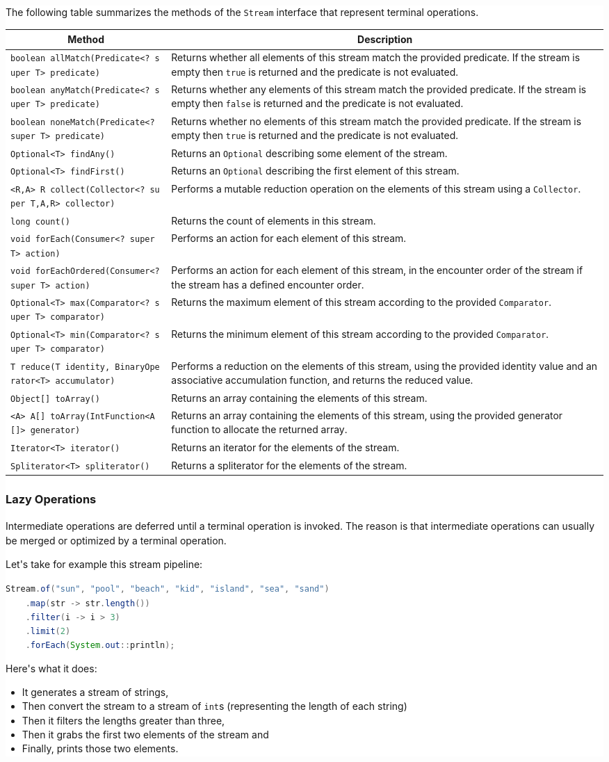The following table summarizes the methods of the `Stream` interface that represent terminal operations.

| Method                                                                                          | Description                                                                                                    |
|-------------------------------------------------------------------------------------------------|----------------------------------------------------------------------------------------------------------------|
| `boolean allMatch(Predicate<? super T> predicate)`                                              | Returns whether all elements of this stream match the provided predicate. If the stream is empty then `true` is returned and the predicate is not evaluated. |
| `boolean anyMatch(Predicate<? super T> predicate)`                                              | Returns whether any elements of this stream match the provided predicate. If the stream is empty then `false` is returned and the predicate is not evaluated. |
| `boolean noneMatch(Predicate<? super T> predicate)`                                             | Returns whether no elements of this stream match the provided predicate. If the stream is empty then `true` is returned and the predicate is not evaluated. |
| `Optional<T> findAny()`                                                                         | Returns an `Optional` describing some element of the stream.                                                   |
| `Optional<T> findFirst()`                                                                       | Returns an `Optional` describing the first element of this stream.                                             |
| `<R,A> R collect(Collector<? super T,A,R> collector)`                                           | Performs a mutable reduction operation on the elements of this stream using a `Collector`.                      |
| `long count()`                                                                                  | Returns the count of elements in this stream.                                                                  |
| `void forEach(Consumer<? super T> action)`                                                      | Performs an action for each element of this stream.                                                            |
| `void forEachOrdered(Consumer<? super T> action)`                                               | Performs an action for each element of this stream, in the encounter order of the stream if the stream has a defined encounter order. |
| `Optional<T> max(Comparator<? super T> comparator)`                                             | Returns the maximum element of this stream according to the provided `Comparator`.                             |
| `Optional<T> min(Comparator<? super T> comparator)`                                             | Returns the minimum element of this stream according to the provided `Comparator`.                             |
| `T reduce(T identity, BinaryOperator<T> accumulator)`                                           | Performs a reduction on the elements of this stream, using the provided identity value and an associative accumulation function, and returns the reduced value. |
| `Object[] toArray()`                                                                            | Returns an array containing the elements of this stream.                                                       |
| `<A> A[] toArray(IntFunction<A[]> generator)`                                                   | Returns an array containing the elements of this stream, using the provided generator function to allocate the returned array. |
| `Iterator<T> iterator()`                                                                        | Returns an iterator for the elements of the stream.                                                            |
| `Spliterator<T> spliterator()`                                                                  | Returns a spliterator for the elements of the stream.                                                          |

### Lazy Operations

Intermediate operations are deferred until a terminal operation is invoked. The reason is that intermediate operations can usually be merged or optimized by a terminal operation.

Let's take for example this stream pipeline:

```java
Stream.of("sun", "pool", "beach", "kid", "island", "sea", "sand")
    .map(str -> str.length())
    .filter(i -> i > 3)
    .limit(2)
    .forEach(System.out::println);
```

Here's what it does:

- It generates a stream of strings,
- Then convert the stream to a stream of `int`s (representing the length of each string)
- Then it filters the lengths greater than three,
- Then it grabs the first two elements of the stream and
- Finally, prints those two elements.
